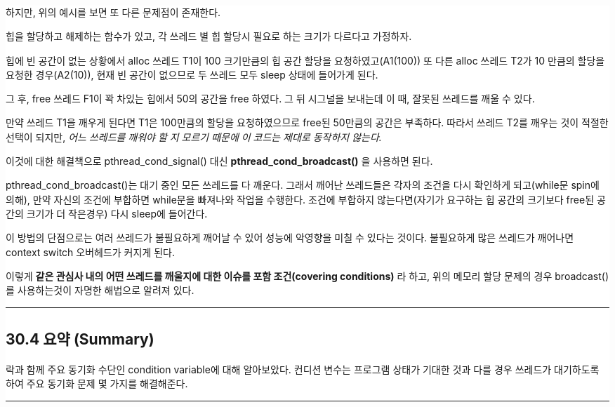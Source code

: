 하지만, 위의 예시를 보면 또 다른 문제점이 존재한다.

힙을 할당하고 해제하는 함수가 있고, 각 쓰레드 별 힙 할당시 필요로 하는 크기가 다르다고 가정하자.

힙에 빈 공간이 없는 상황에서 alloc 쓰레드 T1이 100 크기만큼의 힙 공간 할당을 요청하였고(A1(100)) 또 다른 alloc 쓰레드 T2가 10 만큼의 할당을 요청한 경우(A2(10)), 현재 빈 공간이 없으므로 두 쓰레드 모두 sleep 상태에 들어가게 된다.

그 후, free 쓰레드 F1이 꽉 차있는 힙에서 50의 공간을 free 하였다. 그 뒤 시그널을 보내는데 이 때, 잘못된 쓰레드를 깨울 수 있다.

만약 쓰레드 T1을 깨우게 된다면 T1은 100만큼의 할당을 요청하였으므로 free된 50만큼의 공간은 부족하다. 따라서 쓰레드 T2를 깨우는 것이 적절한 선택이 되지만, _어느 쓰레드를 깨워야 할 지 모르기 때문에 이 코드는 제대로 동작하지 않는다._

이것에 대한 해결책으로 pthread_cond_signal() 대신 **pthread_cond_broadcast()** 을 사용하면 된다.

pthread_cond_broadcast()는 대기 중인 모든 쓰레드를 다 깨운다. 그래서 깨어난 쓰레드들은 각자의 조건을 다시 확인하게 되고(while문 spin에 의해), 만약 자신의 조건에 부합하면 while문을 빠져나와 작업을 수행한다. 조건에 부합하지 않는다면(자기가 요구하는 힙 공간의 크기보다 free된 공간의 크기가 더 작은경우) 다시 sleep에 들어간다.

이 방법의 단점으로는 여러 쓰레드가 불필요하게 깨어날 수 있어 성능에 악영향을 미칠 수 있다는 것이다. 불필요하게 많은 쓰레드가 깨어나면 context switch 오버헤드가 커지게 된다.

이렇게 **같은 관심사 내의 어떤 쓰레드를 깨울지에 대한 이슈를 포함 조건(covering conditions)** 라 하고, 위의 메모리 할당 문제의 경우 broadcast()를 사용하는것이 자명한 해법으로 알려져 있다.

---

## 30.4 요약 (Summary)

락과 함께 주요 동기화 수단인 condition variable에 대해 알아보았다. 컨디션 변수는 프로그램 상태가 기대한 것과 다를 경우 쓰레드가 대기하도록 하여 주요 동기화 문제 몇 가지를 해결해준다.

---